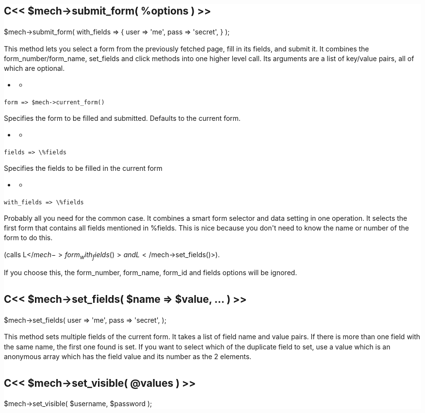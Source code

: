 ## C<< $mech->submit_form( %options ) >>

  $mech->submit_form(
      with_fields => {
          user => 'me',
          pass => 'secret',
      }
  );

This method lets you select a form from the previously fetched page,
fill in its fields, and submit it. It combines the form_number/form_name,
set_fields and click methods into one higher level call. Its arguments are
a list of key/value pairs, all of which are optional.

- *

`form => $mech->current_form()`

Specifies the form to be filled and submitted. Defaults to the current form.

- *

`fields => \%fields`

Specifies the fields to be filled in the current form

- *

`with_fields => \%fields`

Probably all you need for the common case. It combines a smart form selector
and data setting in one operation. It selects the first form that contains
all fields mentioned in \%fields. This is nice because you don't need to
know the name or number of the form to do this.

(calls L</$mech->form_with_fields()> and L</$mech->set_fields()>).

If you choose this, the form_number, form_name, form_id and fields options
will be ignored.

## C<< $mech->set_fields( $name => $value, ... ) >>

  $mech->set_fields(
      user => 'me',
      pass => 'secret',
  );

This method sets multiple fields of the current form. It takes a list of
field name and value pairs. If there is more than one field with the same
name, the first one found is set. If you want to select which of the
duplicate field to set, use a value which is an anonymous array which
has the field value and its number as the 2 elements.

## C<< $mech->set_visible( @values ) >>

  $mech->set_visible( $username, $password );
